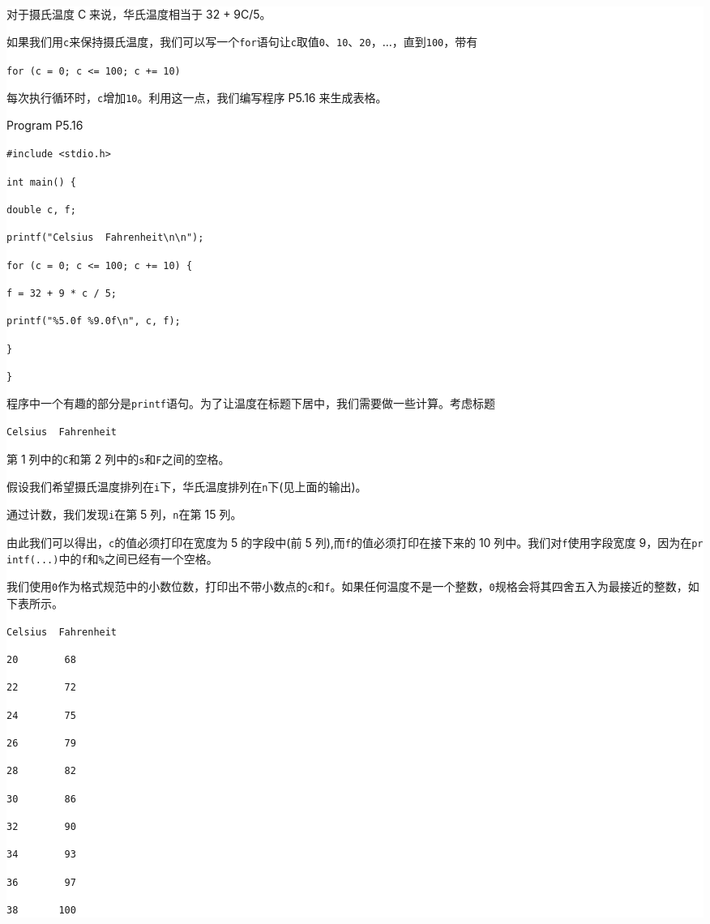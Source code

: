 对于摄氏温度 C 来说，华氏温度相当于 32 + 9C/5。

如果我们用`c`来保持摄氏温度，我们可以写一个`for`语句让`c`取值`0`、`10`、`20`，...，直到`100`，带有

`for (c = 0; c <= 100; c += 10)`

每次执行循环时，`c`增加`10`。利用这一点，我们编写程序 P5.16 来生成表格。

Program P5.16

`#include <stdio.h>`

`int main() {`

`double c, f;`

`printf("Celsius  Fahrenheit\n\n");`

`for (c = 0; c <= 100; c += 10) {`

`f = 32 + 9 * c / 5;`

`printf("%5.0f %9.0f\n", c, f);`

`}`

`}`

程序中一个有趣的部分是`printf`语句。为了让温度在标题下居中，我们需要做一些计算。考虑标题

`Celsius  Fahrenheit`

第 1 列中的`C`和第 2 列中的`s`和`F`之间的空格。

假设我们希望摄氏温度排列在`i`下，华氏温度排列在`n`下(见上面的输出)。

通过计数，我们发现`i`在第 5 列，`n`在第 15 列。

由此我们可以得出，`c`的值必须打印在宽度为 5 的字段中(前 5 列),而`f`的值必须打印在接下来的 10 列中。我们对`f`使用字段宽度 9，因为在`printf(...)`中的`f`和`%`之间已经有一个空格。

我们使用`0`作为格式规范中的小数位数，打印出不带小数点的`c`和`f`。如果任何温度不是一个整数，`0`规格会将其四舍五入为最接近的整数，如下表所示。

`Celsius  Fahrenheit`

`20        68`

`22        72`

`24        75`

`26        79`

`28        82`

`30        86`

`32        90`

`34        93`

`36        97`

`38       100`
